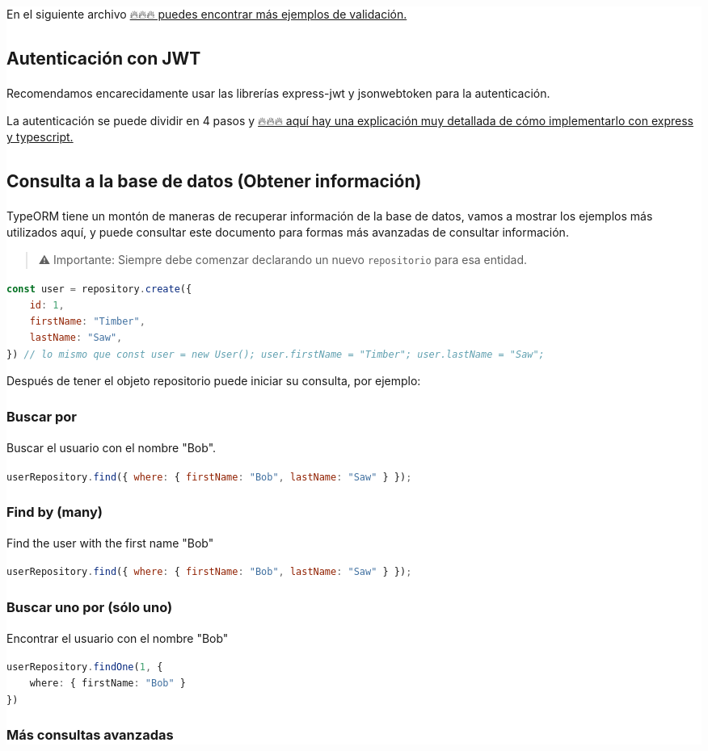 En el siguiente archivo [🔥🔥🔥 puedes encontrar más ejemplos de validación.](https://4geeks.com/es/docs/start/ejemplos-de-actions-en-express)

## Autenticación con JWT

Recomendamos encarecidamente usar las librerías express-jwt y jsonwebtoken para la autenticación.

La autenticación se puede dividir en 4 pasos y [🔥🔥🔥 aquí hay una explicación muy detallada de cómo implementarlo con express y typescript.](/other/express/jwt-authentication)

## Consulta a la base de datos (Obtener información)

TypeORM tiene un montón de maneras de recuperar información de la base de datos, vamos a mostrar los ejemplos más utilizados aquí, y puede consultar este documento para formas más avanzadas de consultar información.

> ⚠️ Importante: Siempre debe comenzar declarando un nuevo `repositorio` para esa entidad.

```js
const user = repository.create({
    id: 1,
    firstName: "Timber",
    lastName: "Saw",
}) // lo mismo que const user = new User(); user.firstName = "Timber"; user.lastName = "Saw";
```

Después de tener el objeto repositorio puede iniciar su consulta, por ejemplo:

### Buscar por

Buscar el usuario con el nombre "Bob".

```js
userRepository.find({ where: { firstName: "Bob", lastName: "Saw" } });
```

### Find by (many)

Find the user with the first name "Bob"

```js
userRepository.find({ where: { firstName: "Bob", lastName: "Saw" } });
```

### Buscar uno por (sólo uno)

Encontrar el usuario con el nombre "Bob"

```typescript
userRepository.findOne(1, {
    where: { firstName: "Bob" }
})
```

### Más consultas avanzadas
